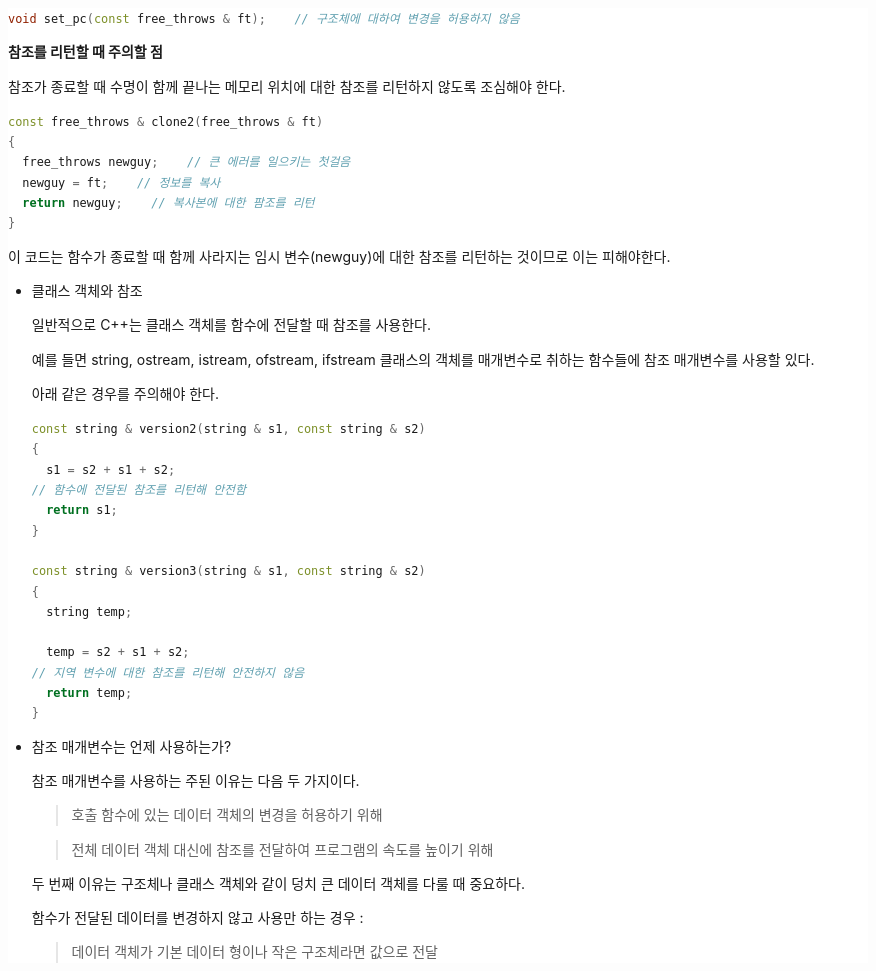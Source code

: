   ```cpp
  void set_pc(const free_throws & ft);    // 구조체에 대하여 변경을 허용하지 않음
  ```

  **참조를 리턴할 때 주의할 점**

  참조가 종료할 때 수명이 함께 끝나는 메모리 위치에 대한 참조를 리턴하지 않도록 조심해야 한다.

  ```cpp
  const free_throws & clone2(free_throws & ft)
  {
    free_throws newguy;    // 큰 에러를 일으키는 첫걸음
    newguy = ft;    // 정보를 복사
    return newguy;    // 복사본에 대한 팜조를 리턴
  }
  ```

  이 코드는 함수가 종료할 때 함께 사라지는 임시 변수(newguy)에 대한 참조를 리턴하는 것이므로 이는 피해야한다.


* 클래스 객체와 참조

  일반적으로 C++는 클래스 객체를 함수에 전달할 때 참조를 사용한다.

  예를 들면 string, ostream, istream, ofstream, ifstream 클래스의 객체를 매개변수로 취하는 함수들에 참조 매개변수를 사용할 있다.

  아래 같은 경우를 주의해야 한다.
  
  ```cpp
  const string & version2(string & s1, const string & s2)
  {
    s1 = s2 + s1 + s2;
  // 함수에 전달된 참조를 리턴해 안전함
    return s1;
  }

  const string & version3(string & s1, const string & s2)
  {
    string temp;
  
    temp = s2 + s1 + s2;
  // 지역 변수에 대한 참조를 리턴해 안전하지 않음
    return temp;
  }
  ```


* 참조 매개변수는 언제 사용하는가?

  참조 매개변수를 사용하는 주된 이유는 다음 두 가지이다.

  > 호출 함수에 있는 데이터 객체의 변경을 허용하기 위해
  
  > 전체 데이터 객체 대신에 참조를 전달하여 프로그램의 속도를 높이기 위해
  
  두 번째 이유는 구조체나 클래스 객체와 같이 덩치 큰 데이터 객체를 다룰 때 중요하다.

  함수가 전달된 데이터를 변경하지 않고 사용만 하는 경우 :

  > 데이터 객체가 기본 데이터 형이나 작은 구조체라면 값으로 전달
  